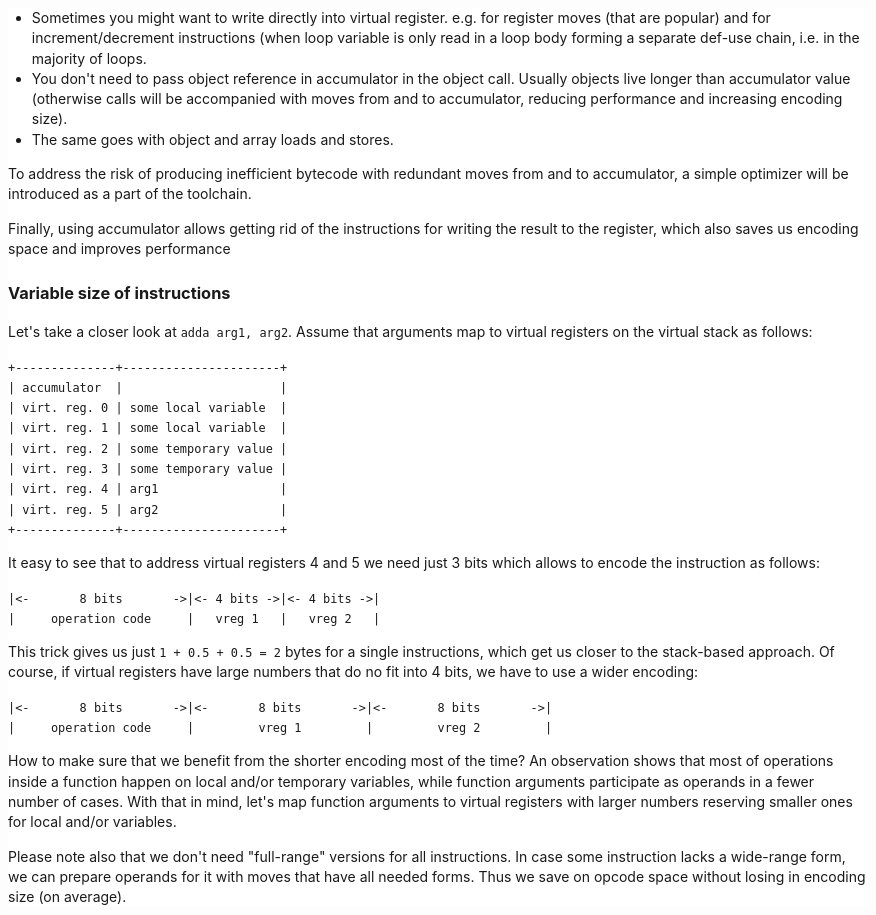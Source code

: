 * Sometimes you might want to write directly into virtual register. e.g. for register moves (that
  are popular) and for increment/decrement instructions (when loop variable is only read in a loop
  body forming a separate def-use chain, i.e. in the majority of loops.
* You don't need to pass object reference in accumulator in the object call. Usually objects live
  longer than accumulator value (otherwise calls will be accompanied with moves from and to
  accumulator, reducing performance and increasing encoding size).
* The same goes with object and array loads and stores.

To address the risk of producing inefficient bytecode with redundant moves from and to
accumulator, a simple optimizer will be introduced as a part of the toolchain.

Finally, using accumulator allows getting rid of the instructions for writing the result to the register,
which also saves us encoding space and improves performance

### Variable size of instructions

Let's take a closer look at `adda arg1, arg2`. Assume that arguments map to virtual registers on
the virtual stack as follows:

```
+--------------+----------------------+
| accumulator  |                      |
| virt. reg. 0 | some local variable  |
| virt. reg. 1 | some local variable  |
| virt. reg. 2 | some temporary value |
| virt. reg. 3 | some temporary value |
| virt. reg. 4 | arg1                 |
| virt. reg. 5 | arg2                 |
+--------------+----------------------+
```

It easy to see that to address virtual registers 4 and 5 we need just 3 bits which allows to encode
the instruction as follows:

```
|<-       8 bits       ->|<- 4 bits ->|<- 4 bits ->|
|     operation code     |   vreg 1   |   vreg 2   |
```

This trick gives us just `1 + 0.5 + 0.5 = 2` bytes for a single instructions, which get us closer
to the stack-based approach. Of course, if virtual registers have large numbers that do no fit
into 4 bits, we have to use a wider encoding:

```
|<-       8 bits       ->|<-       8 bits       ->|<-       8 bits       ->|
|     operation code     |         vreg 1         |         vreg 2         |
```

How to make sure that we benefit from the shorter encoding most of the time? An observation shows
that most of operations inside a function happen on local and/or temporary variables, while
function arguments participate as operands in a fewer number of cases. With that in mind, let's map
function arguments to virtual registers with larger numbers reserving smaller ones for local
and/or variables.

Please note also that we don't need "full-range" versions for all instructions. In case some
instruction lacks a wide-range form, we can prepare operands for it with moves that have all
needed forms. Thus we save on opcode space without losing in encoding size (on average).
